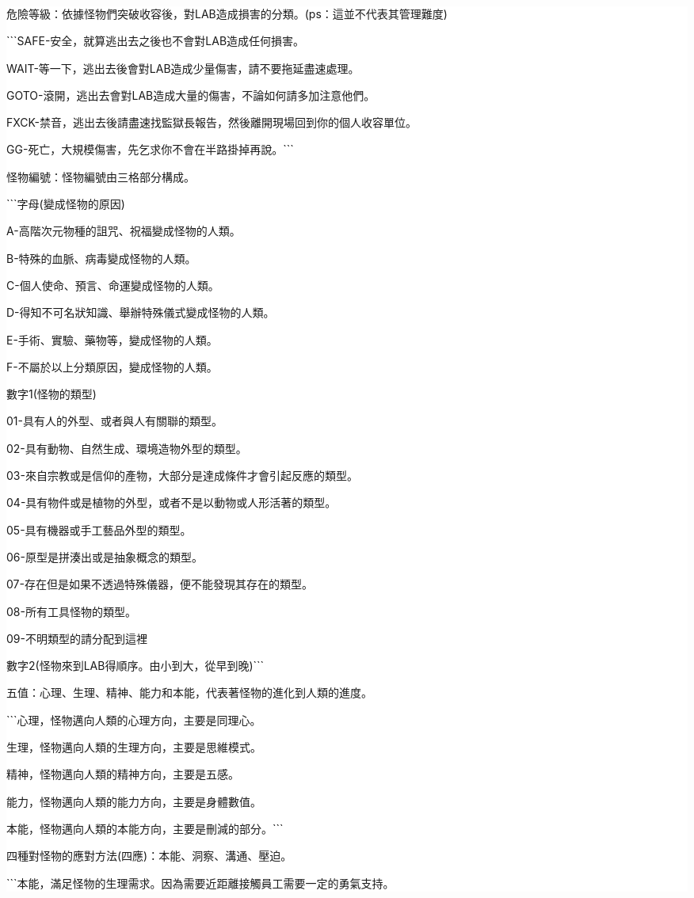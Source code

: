 危險等級：依據怪物們突破收容後，對LAB造成損害的分類。(ps：這並不代表其管理難度)

\```SAFE-安全，就算逃出去之後也不會對LAB造成任何損害。

WAIT-等一下，逃出去後會對LAB造成少量傷害，請不要拖延盡速處理。

GOTO-滾開，逃出去會對LAB造成大量的傷害，不論如何請多加注意他們。

FXCK-禁音，逃出去後請盡速找監獄長報告，然後離開現場回到你的個人收容單位。

GG-死亡，大規模傷害，先乞求你不會在半路掛掉再說。```

怪物編號：怪物編號由三格部分構成。

\```字母(變成怪物的原因)

A-高階次元物種的詛咒、祝福變成怪物的人類。

B-特殊的血脈、病毒變成怪物的人類。

C-個人使命、預言、命運變成怪物的人類。

D-得知不可名狀知識、舉辦特殊儀式變成怪物的人類。

E-手術、實驗、藥物等，變成怪物的人類。

F-不屬於以上分類原因，變成怪物的人類。

數字1(怪物的類型)

01-具有人的外型、或者與人有關聯的類型。

02-具有動物、自然生成、環境造物外型的類型。

03-來自宗教或是信仰的產物，大部分是達成條件才會引起反應的類型。

04-具有物件或是植物的外型，或者不是以動物或人形活著的類型。

05-具有機器或手工藝品外型的類型。

06-原型是拼湊出或是抽象概念的類型。

07-存在但是如果不透過特殊儀器，便不能發現其存在的類型。

08-所有工具怪物的類型。

09-不明類型的請分配到這裡

數字2(怪物來到LAB得順序。由小到大，從早到晚)```

五值：心理、生理、精神、能力和本能，代表著怪物的進化到人類的進度。

\```心理，怪物邁向人類的心理方向，主要是同理心。

生理，怪物邁向人類的生理方向，主要是思維模式。

精神，怪物邁向人類的精神方向，主要是五感。

能力，怪物邁向人類的能力方向，主要是身體數值。

本能，怪物邁向人類的本能方向，主要是刪減的部分。```

四種對怪物的應對方法(四應)：本能、洞察、溝通、壓迫。

\```本能，滿足怪物的生理需求。因為需要近距離接觸員工需要一定的勇氣支持。
